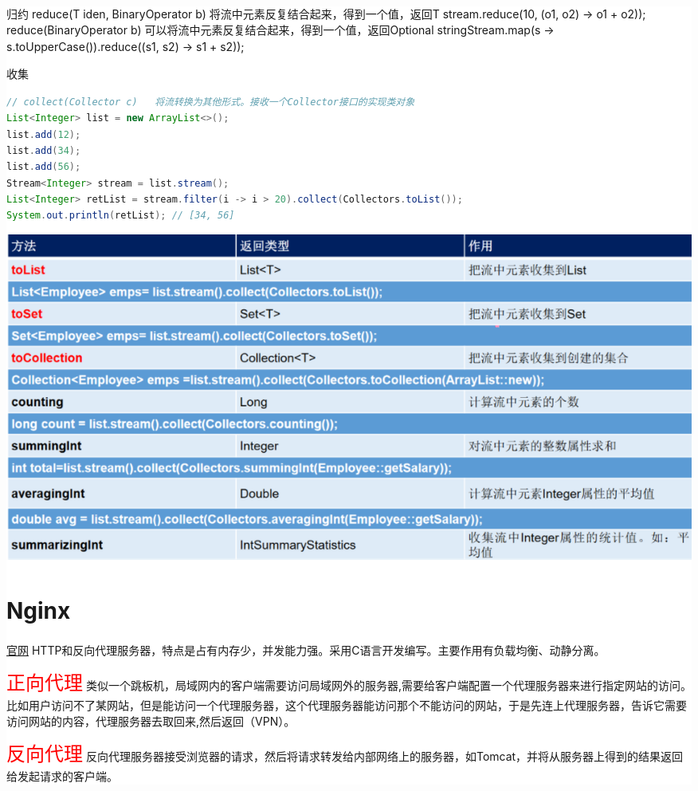 归约
reduce(T iden, BinaryOperator b) 将流中元素反复结合起来，得到一个值，返回T
stream.reduce(10, (o1, o2) -> o1 + o2));
reduce(BinaryOperator b) 可以将流中元素反复结合起来，得到一个值，返回Optional
stringStream.map(s -> s.toUpperCase()).reduce((s1, s2) -> s1 + s2));

收集

```java
// collect(Collector c)   将流转换为其他形式。接收一个Collector接口的实现类对象
List<Integer> list = new ArrayList<>();
list.add(12);
list.add(34);
list.add(56);
Stream<Integer> stream = list.stream();
List<Integer> retList = stream.filter(i -> i > 20).collect(Collectors.toList());
System.out.println(retList); // [34, 56]
```


![在这里插入图片描述](java/ea586c5f85aa4a53be05a791e3c0a70f.png)

# Nginx

[官网](http://nginx.org)
HTTP和反向代理服务器，特点是占有内存少，并发能力强。采用C语言开发编写。主要作用有负载均衡、动静分离。

<font color="red" size="5px">正向代理</font>
类似一个跳板机，局域网内的客户端需要访问局域网外的服务器,需要给客户端配置一个代理服务器来进行指定网站的访问。比如用户访问不了某网站，但是能访问一个代理服务器，这个代理服务器能访问那个不能访问的网站，于是先连上代理服务器，告诉它需要访问网站的内容，代理服务器去取回来,然后返回（VPN）。

<font color="red" size="5px">反向代理</font>
反向代理服务器接受浏览器的请求，然后将请求转发给内部网络上的服务器，如Tomcat，并将从服务器上得到的结果返回给发起请求的客户端。
